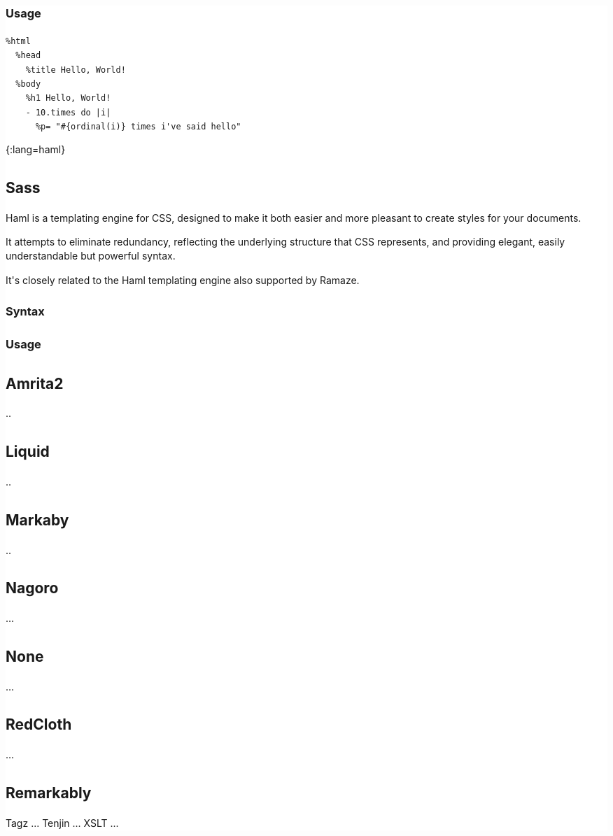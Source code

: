 ### Usage

    %html
      %head
        %title Hello, World!
      %body
        %h1 Hello, World!
        - 10.times do |i|
          %p= "#{ordinal(i)} times i've said hello"
{:lang=haml}


## Sass

Haml is a templating engine for CSS, designed to make it both easier and more pleasant to create styles for your documents.

It attempts to eliminate redundancy, reflecting the underlying structure that CSS represents, and providing elegant, easily understandable but powerful syntax.

It's closely related to the Haml templating engine also supported by Ramaze.

### Syntax
### Usage

## Amrita2
..
## Liquid
..
## Markaby
..
## Nagoro
...
## None
...
## RedCloth
...
## Remarkably
Tagz
...
Tenjin
...
XSLT
...
